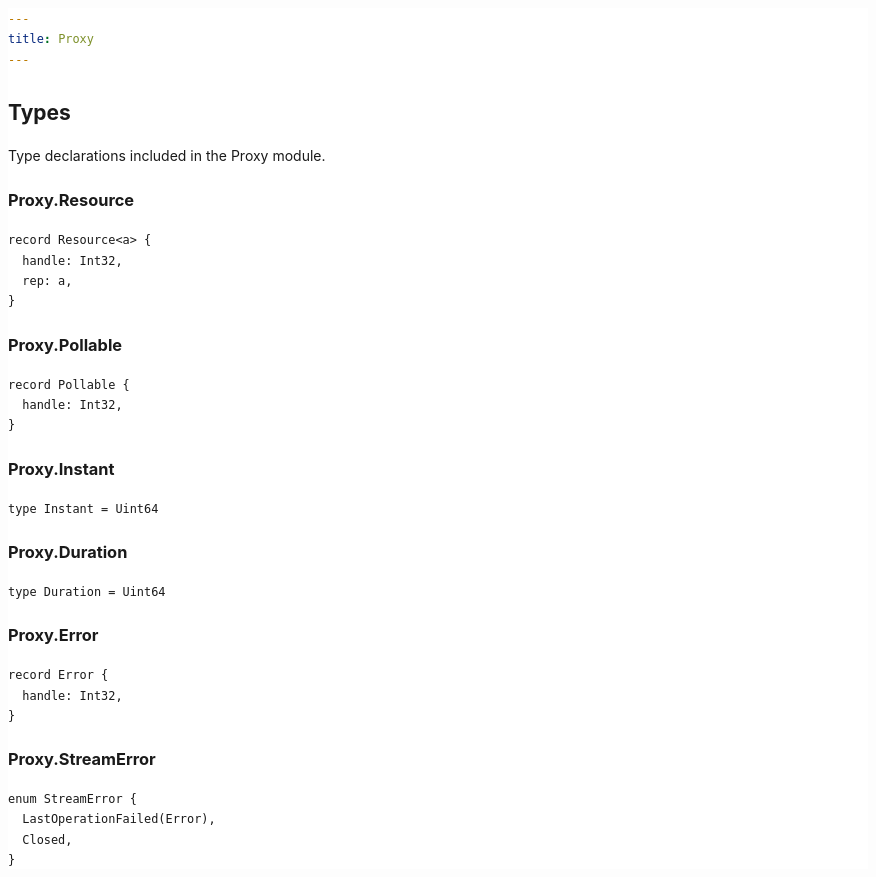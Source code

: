 ```yaml
---
title: Proxy
---
```


## Types

Type declarations included in the Proxy module.

### Proxy.**Resource**

```grain
record Resource<a> {
  handle: Int32,
  rep: a,
}
```

### Proxy.**Pollable**

```grain
record Pollable {
  handle: Int32,
}
```

### Proxy.**Instant**

```grain
type Instant = Uint64
```

### Proxy.**Duration**

```grain
type Duration = Uint64
```

### Proxy.**Error**

```grain
record Error {
  handle: Int32,
}
```

### Proxy.**StreamError**

```grain
enum StreamError {
  LastOperationFailed(Error),
  Closed,
}
```
